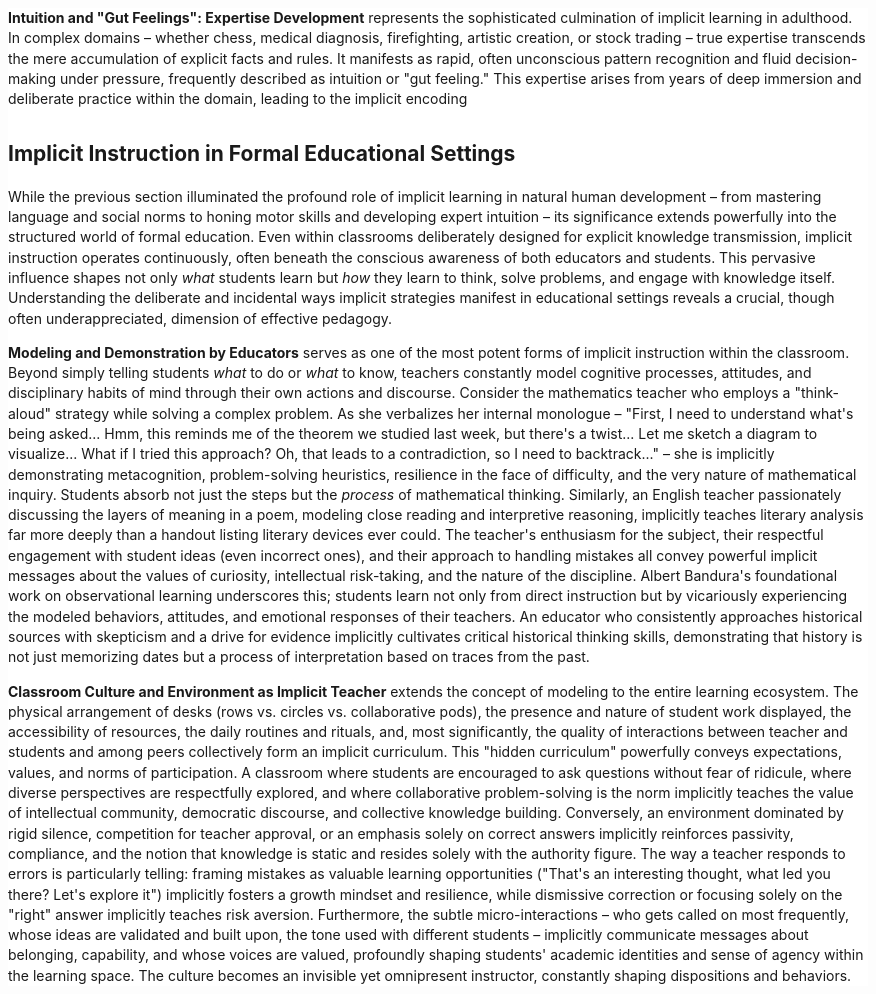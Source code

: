 **Intuition and "Gut Feelings": Expertise Development** represents the sophisticated culmination of implicit learning in adulthood. In complex domains – whether chess, medical diagnosis, firefighting, artistic creation, or stock trading – true expertise transcends the mere accumulation of explicit facts and rules. It manifests as rapid, often unconscious pattern recognition and fluid decision-making under pressure, frequently described as intuition or "gut feeling." This expertise arises from years of deep immersion and deliberate practice within the domain, leading to the implicit encoding

## Implicit Instruction in Formal Educational Settings

While the previous section illuminated the profound role of implicit learning in natural human development – from mastering language and social norms to honing motor skills and developing expert intuition – its significance extends powerfully into the structured world of formal education. Even within classrooms deliberately designed for explicit knowledge transmission, implicit instruction operates continuously, often beneath the conscious awareness of both educators and students. This pervasive influence shapes not only *what* students learn but *how* they learn to think, solve problems, and engage with knowledge itself. Understanding the deliberate and incidental ways implicit strategies manifest in educational settings reveals a crucial, though often underappreciated, dimension of effective pedagogy.

**Modeling and Demonstration by Educators** serves as one of the most potent forms of implicit instruction within the classroom. Beyond simply telling students *what* to do or *what* to know, teachers constantly model cognitive processes, attitudes, and disciplinary habits of mind through their own actions and discourse. Consider the mathematics teacher who employs a "think-aloud" strategy while solving a complex problem. As she verbalizes her internal monologue – "First, I need to understand what's being asked... Hmm, this reminds me of the theorem we studied last week, but there's a twist... Let me sketch a diagram to visualize... What if I tried this approach? Oh, that leads to a contradiction, so I need to backtrack..." – she is implicitly demonstrating metacognition, problem-solving heuristics, resilience in the face of difficulty, and the very nature of mathematical inquiry. Students absorb not just the steps but the *process* of mathematical thinking. Similarly, an English teacher passionately discussing the layers of meaning in a poem, modeling close reading and interpretive reasoning, implicitly teaches literary analysis far more deeply than a handout listing literary devices ever could. The teacher's enthusiasm for the subject, their respectful engagement with student ideas (even incorrect ones), and their approach to handling mistakes all convey powerful implicit messages about the values of curiosity, intellectual risk-taking, and the nature of the discipline. Albert Bandura's foundational work on observational learning underscores this; students learn not only from direct instruction but by vicariously experiencing the modeled behaviors, attitudes, and emotional responses of their teachers. An educator who consistently approaches historical sources with skepticism and a drive for evidence implicitly cultivates critical historical thinking skills, demonstrating that history is not just memorizing dates but a process of interpretation based on traces from the past.

**Classroom Culture and Environment as Implicit Teacher** extends the concept of modeling to the entire learning ecosystem. The physical arrangement of desks (rows vs. circles vs. collaborative pods), the presence and nature of student work displayed, the accessibility of resources, the daily routines and rituals, and, most significantly, the quality of interactions between teacher and students and among peers collectively form an implicit curriculum. This "hidden curriculum" powerfully conveys expectations, values, and norms of participation. A classroom where students are encouraged to ask questions without fear of ridicule, where diverse perspectives are respectfully explored, and where collaborative problem-solving is the norm implicitly teaches the value of intellectual community, democratic discourse, and collective knowledge building. Conversely, an environment dominated by rigid silence, competition for teacher approval, or an emphasis solely on correct answers implicitly reinforces passivity, compliance, and the notion that knowledge is static and resides solely with the authority figure. The way a teacher responds to errors is particularly telling: framing mistakes as valuable learning opportunities ("That's an interesting thought, what led you there? Let's explore it") implicitly fosters a growth mindset and resilience, while dismissive correction or focusing solely on the "right" answer implicitly teaches risk aversion. Furthermore, the subtle micro-interactions – who gets called on most frequently, whose ideas are validated and built upon, the tone used with different students – implicitly communicate messages about belonging, capability, and whose voices are valued, profoundly shaping students' academic identities and sense of agency within the learning space. The culture becomes an invisible yet omnipresent instructor, constantly shaping dispositions and behaviors.
